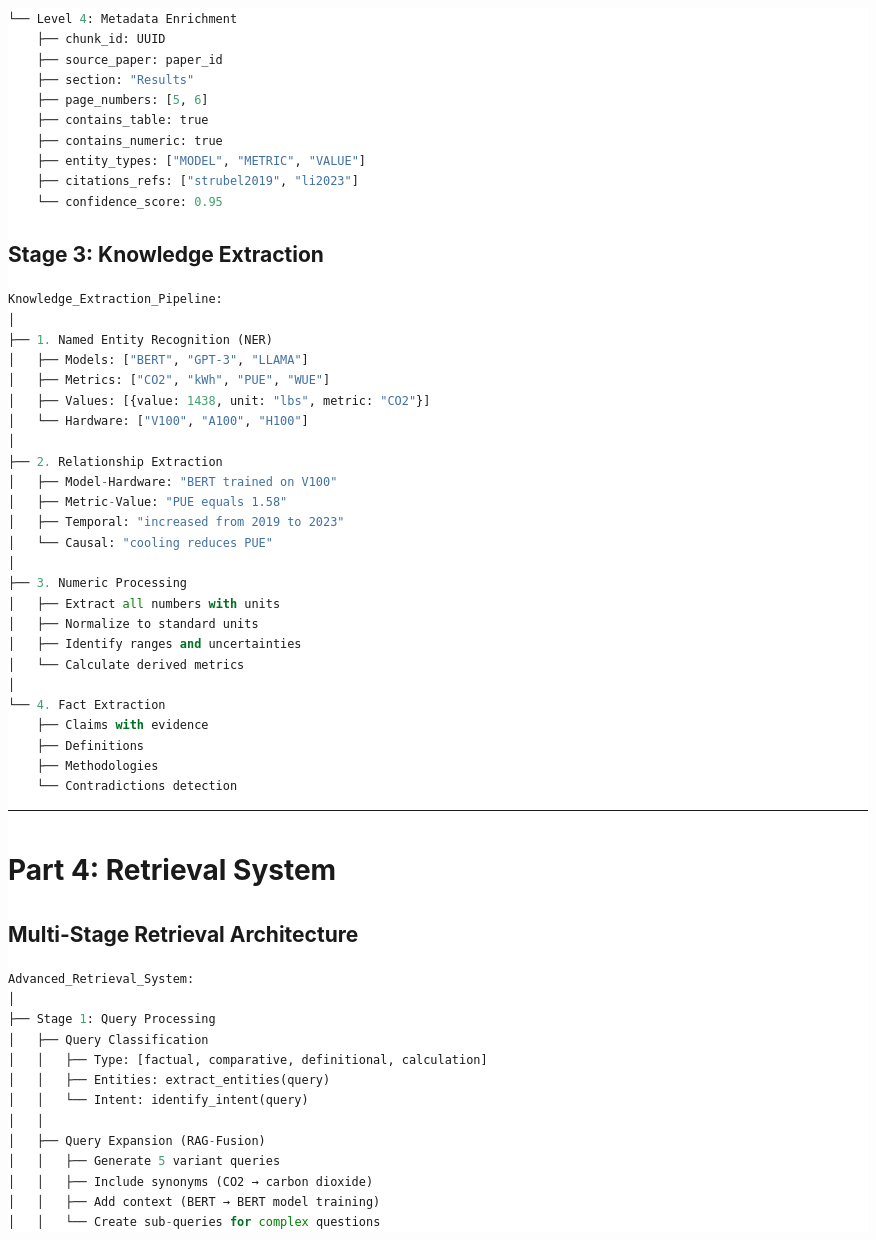 ```python
└── Level 4: Metadata Enrichment
    ├── chunk_id: UUID
    ├── source_paper: paper_id
    ├── section: "Results"
    ├── page_numbers: [5, 6]
    ├── contains_table: true
    ├── contains_numeric: true
    ├── entity_types: ["MODEL", "METRIC", "VALUE"]
    ├── citations_refs: ["strubel2019", "li2023"]
    └── confidence_score: 0.95
```

## Stage 3: Knowledge Extraction

```python
Knowledge_Extraction_Pipeline:
│
├── 1. Named Entity Recognition (NER)
│   ├── Models: ["BERT", "GPT-3", "LLAMA"]
│   ├── Metrics: ["CO2", "kWh", "PUE", "WUE"]
│   ├── Values: [{value: 1438, unit: "lbs", metric: "CO2"}]
│   └── Hardware: ["V100", "A100", "H100"]
│
├── 2. Relationship Extraction
│   ├── Model-Hardware: "BERT trained on V100"
│   ├── Metric-Value: "PUE equals 1.58"
│   ├── Temporal: "increased from 2019 to 2023"
│   └── Causal: "cooling reduces PUE"
│
├── 3. Numeric Processing
│   ├── Extract all numbers with units
│   ├── Normalize to standard units
│   ├── Identify ranges and uncertainties
│   └── Calculate derived metrics
│
└── 4. Fact Extraction
    ├── Claims with evidence
    ├── Definitions
    ├── Methodologies
    └── Contradictions detection
```

---

# Part 4: Retrieval System

## Multi-Stage Retrieval Architecture

```python
Advanced_Retrieval_System:
│
├── Stage 1: Query Processing
│   ├── Query Classification
│   │   ├── Type: [factual, comparative, definitional, calculation]
│   │   ├── Entities: extract_entities(query)
│   │   └── Intent: identify_intent(query)
│   │
│   ├── Query Expansion (RAG-Fusion)
│   │   ├── Generate 5 variant queries
│   │   ├── Include synonyms (CO2 → carbon dioxide)
│   │   ├── Add context (BERT → BERT model training)
│   │   └── Create sub-queries for complex questions
```